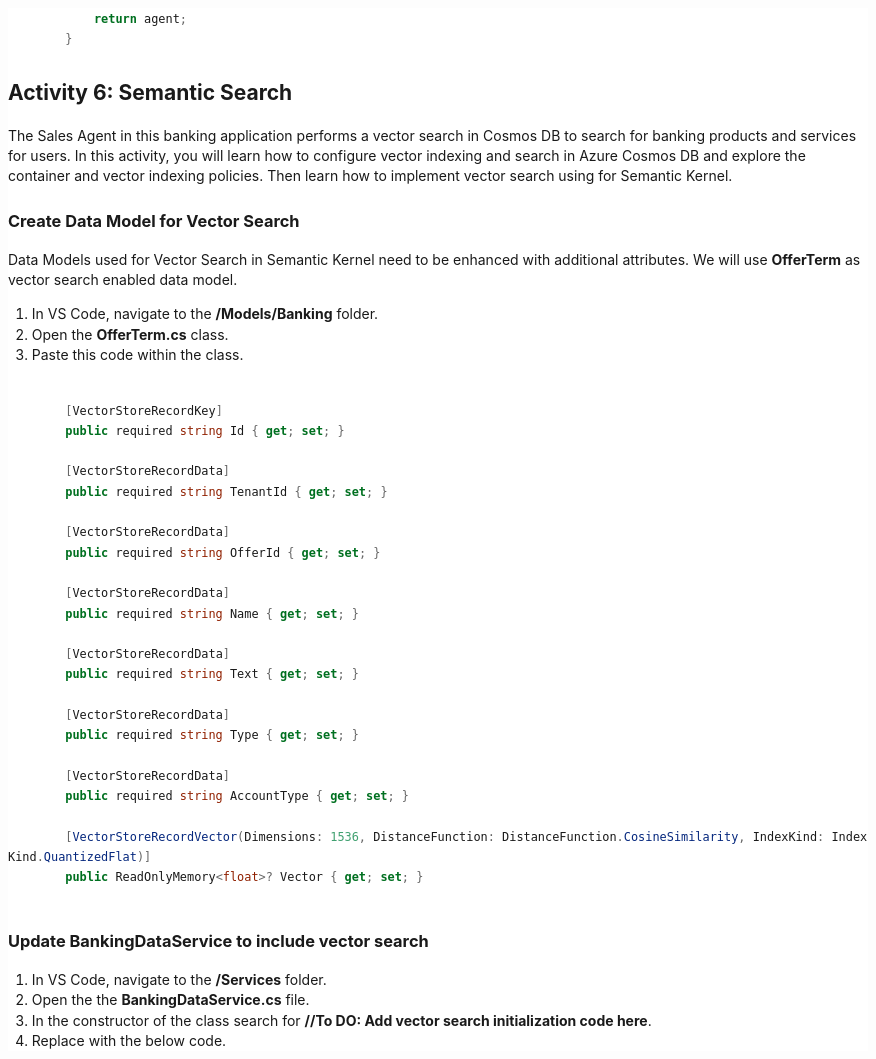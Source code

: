 ```csharp
            return agent;
        }
```

## Activity 6: Semantic Search

The Sales Agent in this banking application performs a vector search in Cosmos DB to search for banking products and services for users. In this activity, you will learn how to configure vector indexing and search in Azure Cosmos DB and explore the container and vector indexing policies. Then learn how to implement vector search using for Semantic Kernel.

### Create Data Model for Vector Search

Data Models used for Vector Search in Semantic Kernel need to be enhanced with additional attributes. We will use **OfferTerm** as vector search enabled data model.

1. In VS Code, navigate to the **/Models/Banking** folder.
1. Open the **OfferTerm.cs** class.
1. Paste this code within the class.

```csharp

        [VectorStoreRecordKey]
        public required string Id { get; set; }

        [VectorStoreRecordData]
        public required string TenantId { get; set; }

        [VectorStoreRecordData]
        public required string OfferId { get; set; }

        [VectorStoreRecordData]
        public required string Name { get; set; }

        [VectorStoreRecordData]
        public required string Text { get; set; }

        [VectorStoreRecordData]
        public required string Type { get; set; }

        [VectorStoreRecordData]
        public required string AccountType { get; set; }

        [VectorStoreRecordVector(Dimensions: 1536, DistanceFunction: DistanceFunction.CosineSimilarity, IndexKind: IndexKind.QuantizedFlat)]
        public ReadOnlyMemory<float>? Vector { get; set; }
    
```

### Update BankingDataService to include vector search

1. In VS Code, navigate to the **/Services** folder.
1. Open the the **BankingDataService.cs** file.
1. In the constructor of the class search for **//To DO: Add vector search initialization code here**.
1. Replace with the below code.
